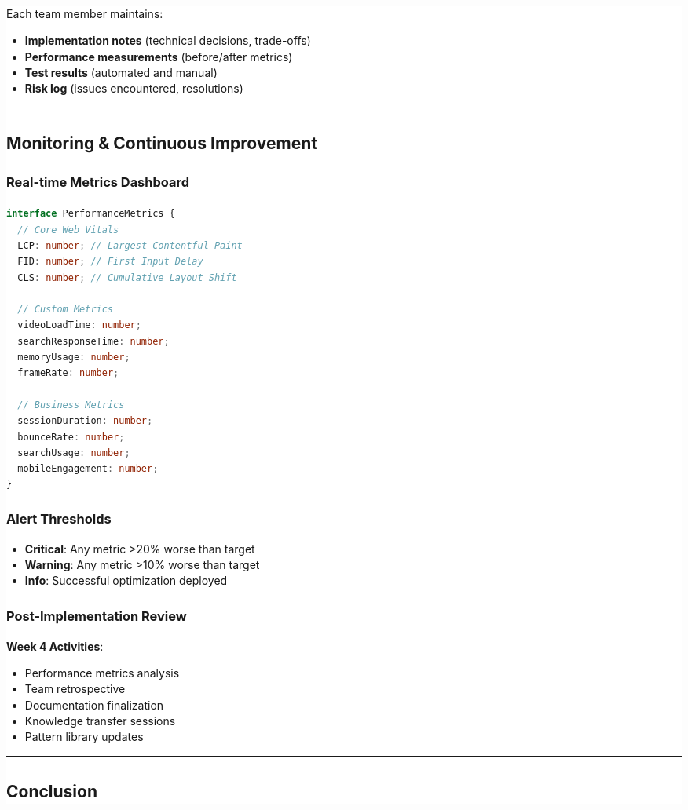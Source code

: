 Each team member maintains:
- **Implementation notes** (technical decisions, trade-offs)
- **Performance measurements** (before/after metrics)
- **Test results** (automated and manual)
- **Risk log** (issues encountered, resolutions)

---

## Monitoring & Continuous Improvement

### Real-time Metrics Dashboard

```typescript
interface PerformanceMetrics {
  // Core Web Vitals
  LCP: number; // Largest Contentful Paint
  FID: number; // First Input Delay
  CLS: number; // Cumulative Layout Shift
  
  // Custom Metrics
  videoLoadTime: number;
  searchResponseTime: number;
  memoryUsage: number;
  frameRate: number;
  
  // Business Metrics
  sessionDuration: number;
  bounceRate: number;
  searchUsage: number;
  mobileEngagement: number;
}
```

### Alert Thresholds

- **Critical**: Any metric >20% worse than target
- **Warning**: Any metric >10% worse than target
- **Info**: Successful optimization deployed

### Post-Implementation Review

**Week 4 Activities**:
- Performance metrics analysis
- Team retrospective
- Documentation finalization
- Knowledge transfer sessions
- Pattern library updates

---

## Conclusion
